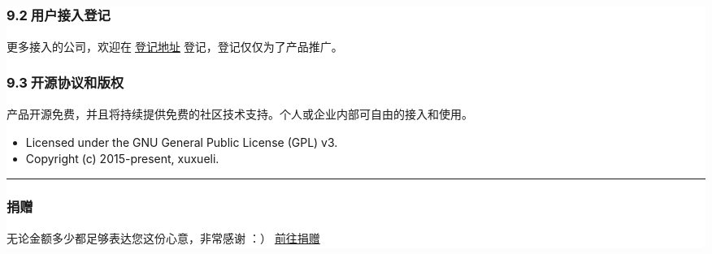 ### 9.2 用户接入登记
更多接入的公司，欢迎在 [登记地址](https://github.com/xuxueli/xxl-api/issues/1 ) 登记，登记仅仅为了产品推广。

### 9.3 开源协议和版权
产品开源免费，并且将持续提供免费的社区技术支持。个人或企业内部可自由的接入和使用。

- Licensed under the GNU General Public License (GPL) v3.
- Copyright (c) 2015-present, xuxueli.

---
### 捐赠
无论金额多少都足够表达您这份心意，非常感谢 ：）      [前往捐赠](http://www.xuxueli.com/page/donate.html )
